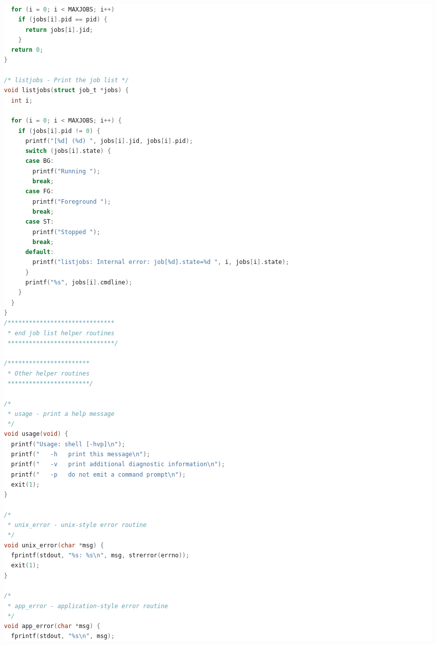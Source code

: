 ```c
  for (i = 0; i < MAXJOBS; i++)
    if (jobs[i].pid == pid) {
      return jobs[i].jid;
    }
  return 0;
}

/* listjobs - Print the job list */
void listjobs(struct job_t *jobs) {
  int i;

  for (i = 0; i < MAXJOBS; i++) {
    if (jobs[i].pid != 0) {
      printf("[%d] (%d) ", jobs[i].jid, jobs[i].pid);
      switch (jobs[i].state) {
      case BG:
        printf("Running ");
        break;
      case FG:
        printf("Foreground ");
        break;
      case ST:
        printf("Stopped ");
        break;
      default:
        printf("listjobs: Internal error: job[%d].state=%d ", i, jobs[i].state);
      }
      printf("%s", jobs[i].cmdline);
    }
  }
}
/******************************
 * end job list helper routines
 ******************************/

/***********************
 * Other helper routines
 ***********************/

/*
 * usage - print a help message
 */
void usage(void) {
  printf("Usage: shell [-hvp]\n");
  printf("   -h   print this message\n");
  printf("   -v   print additional diagnostic information\n");
  printf("   -p   do not emit a command prompt\n");
  exit(1);
}

/*
 * unix_error - unix-style error routine
 */
void unix_error(char *msg) {
  fprintf(stdout, "%s: %s\n", msg, strerror(errno));
  exit(1);
}

/*
 * app_error - application-style error routine
 */
void app_error(char *msg) {
  fprintf(stdout, "%s\n", msg);
```
